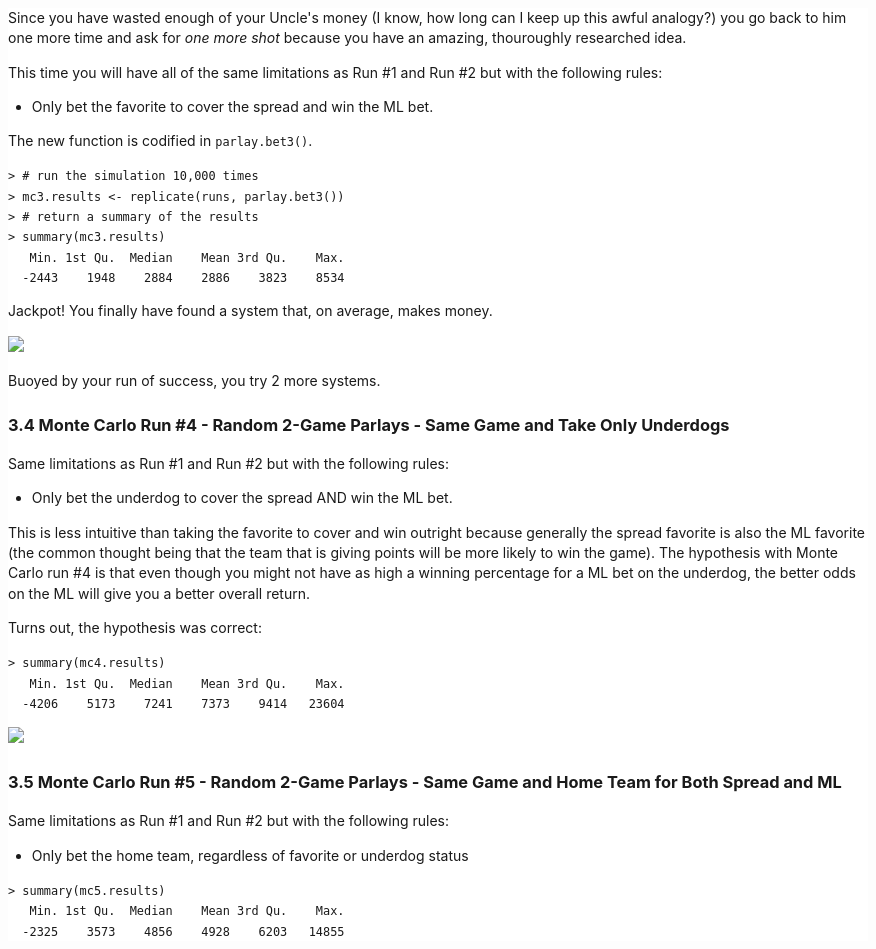 Since you have wasted enough of your Uncle's money (I know, how long can I keep up this awful analogy?) you go back to him one more time and ask for *one more shot* because you have an amazing, thouroughly researched idea.

This time you will have all of the same limitations as Run #1 and Run #2 but with the following rules:
* Only bet the favorite to cover the spread and win the ML bet.

The new function is codified in ```parlay.bet3()```.

```
> # run the simulation 10,000 times
> mc3.results <- replicate(runs, parlay.bet3())
> # return a summary of the results
> summary(mc3.results)
   Min. 1st Qu.  Median    Mean 3rd Qu.    Max. 
  -2443    1948    2884    2886    3823    8534 
```

Jackpot! You finally have found a system that, on average, makes money.

![](/Users/jake_macbook_pro/Dropbox/jstoetz.github.io/jstoetz.github.io/assets/img/mc3results-plot-parlay.png)

Buoyed by your run of success, you try 2 more systems.

### 3.4 Monte Carlo Run #4 - Random 2-Game Parlays - Same Game and Take Only Underdogs

Same limitations as Run #1 and Run #2 but with the following rules:
* Only bet the underdog to cover the spread AND win the ML bet.

This is less intuitive than taking the favorite to cover and win outright because generally the spread favorite is also the ML favorite (the common thought being that the team that is giving points will be more likely to win the game). The hypothesis with Monte Carlo run #4 is that even though you might not have as high a winning percentage for a ML bet on the underdog, the better odds on the ML will give you a better overall return.

Turns out, the hypothesis was correct:

```
> summary(mc4.results)
   Min. 1st Qu.  Median    Mean 3rd Qu.    Max. 
  -4206    5173    7241    7373    9414   23604 
```

![](/Users/jake_macbook_pro/Dropbox/jstoetz.github.io/jstoetz.github.io/assets/img/mc4results-plot-parlay.png)

### 3.5 Monte Carlo Run #5 - Random 2-Game Parlays - Same Game and Home Team for Both Spread and ML

Same limitations as Run #1 and Run #2 but with the following rules:
* Only bet the home team, regardless of favorite or underdog status

```
> summary(mc5.results)
   Min. 1st Qu.  Median    Mean 3rd Qu.    Max. 
  -2325    3573    4856    4928    6203   14855 
```
